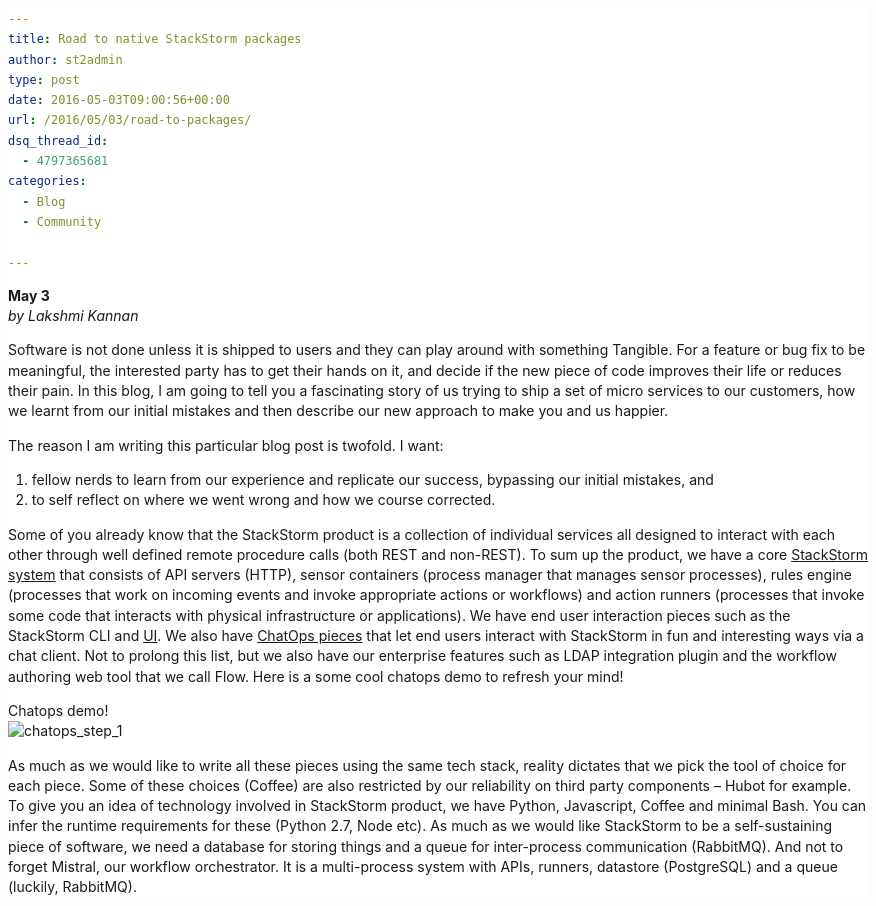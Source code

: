 ```yaml
---
title: Road to native StackStorm packages
author: st2admin
type: post
date: 2016-05-03T09:00:56+00:00
url: /2016/05/03/road-to-packages/
dsq_thread_id:
  - 4797365681
categories:
  - Blog
  - Community

---
```

**May 3**  
_by Lakshmi Kannan_

Software is not done unless it is shipped to users and they can play around with something Tangible. For a feature or bug fix to be meaningful, the interested party has to get their hands on it, and decide if the new piece of code improves their life or reduces their pain. In this blog, I am going to tell you a fascinating story of us trying to ship a set of micro services to our customers, how we learnt from our initial mistakes and then describe our new approach to make you and us happier.

The reason I am writing this particular blog post is twofold. I want:

  1. fellow nerds to learn from our experience and replicate our success, bypassing our initial mistakes, and 
  2. to self reflect on where we went wrong and how we course corrected.



Some of you already know that the StackStorm product is a collection of individual services all designed to interact with each other through well defined remote procedure calls (both REST and non-REST). To sum up the product, we have a core [StackStorm system][1] that consists of API servers (HTTP), sensor containers (process manager that manages sensor processes), rules engine (processes that work on incoming events and invoke appropriate actions or workflows) and action runners (processes that invoke some code that interacts with physical infrastructure or applications). We have end user interaction pieces such as the StackStorm CLI and [UI][2]. We also have [ChatOps pieces][3] that let end users interact with StackStorm in fun and interesting ways via a chat client. Not to prolong this list, but we also have our enterprise features such as LDAP integration plugin and the workflow authoring web tool that we call Flow. Here is a some cool chatops demo to refresh your mind!

Chatops demo!  
<img loading="lazy" class="alignnone size-full wp-image-3541" src="http://stackstorm.com/wp/wp-content/uploads/2015/06/chatops_step_2.gif" alt="chatops_step_1" width="1299" height="710" /> 

As much as we would like to write all these pieces using the same tech stack, reality dictates that we pick the tool of choice for each piece. Some of these choices (Coffee) are also restricted by our reliability on third party components &#8211; Hubot for example. To give you an idea of technology involved in StackStorm product, we have Python, Javascript, Coffee and minimal Bash. You can infer the runtime requirements for these (Python 2.7, Node etc). As much as we would like StackStorm to be a self-sustaining piece of software, we need a database for storing things and a queue for inter-process communication (RabbitMQ). And not to forget Mistral, our workflow orchestrator. It is a multi-process system with APIs, runners, datastore (PostgreSQL) and a queue (luckily, RabbitMQ).


 [1]: https://github.com/StackStorm/st2
 [2]: https://github.com/StackStorm/st2web
 [3]: https://stackstorm.com/2015/06/08/enhanced-chatops-from-stackstorm/
 [4]: http://gravitational.com/
 [5]: https://stackstorm.com/community-signup
 [6]: https://github.com/StackStorm/puppet-st2
 [7]: https://github.com/StackStorm/st2workroom
 [8]: https://github.com/spotify/dh-virtualenv
 [9]: https://github.com/StackStorm/st2-packages
 [10]: https://github.com/StackStorm/st2-dockerfiles
 [11]: https://packagecloud.io
 [12]: https://docs.stackstorm.com/install/deb.html
 [13]: https://docs.stackstorm.com/install/rhel7.html
 [14]: https://docs.stackstorm.com/install/rhel6.html
 [15]: https://github.com/jfryman
 [16]: https://github.com/dennybaa
 [17]: https://github.com/armab
 [18]: stackstorm.com/community-signup
 [19]: https://lkhill.com/about/